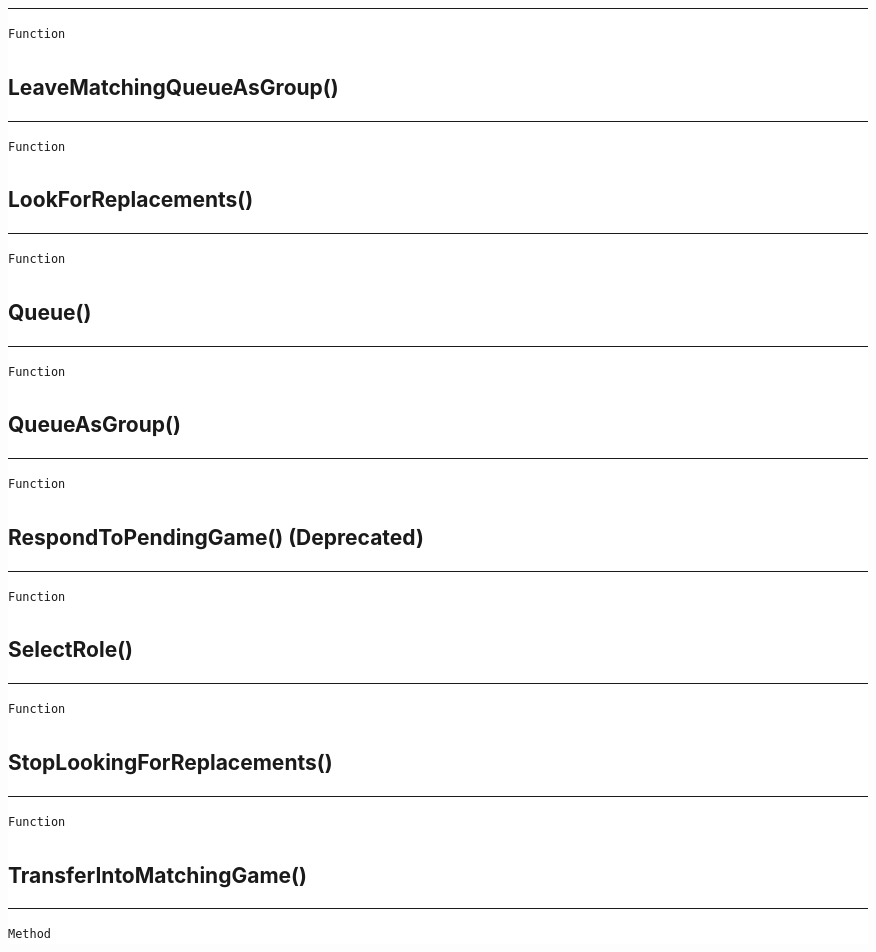 ------------------------------------------------------------------------

`Function`

LeaveMatchingQueueAsGroup()
---------------------------

------------------------------------------------------------------------

`Function`

LookForReplacements()
---------------------

------------------------------------------------------------------------

`Function`

Queue()
-------

------------------------------------------------------------------------

`Function`

QueueAsGroup()
--------------

------------------------------------------------------------------------

`Function`

RespondToPendingGame() (Deprecated)
-----------------------------------

------------------------------------------------------------------------

`Function`

SelectRole()
------------

------------------------------------------------------------------------

`Function`

StopLookingForReplacements()
----------------------------

------------------------------------------------------------------------

`Function`

TransferIntoMatchingGame()
--------------------------

------------------------------------------------------------------------

`Method`
